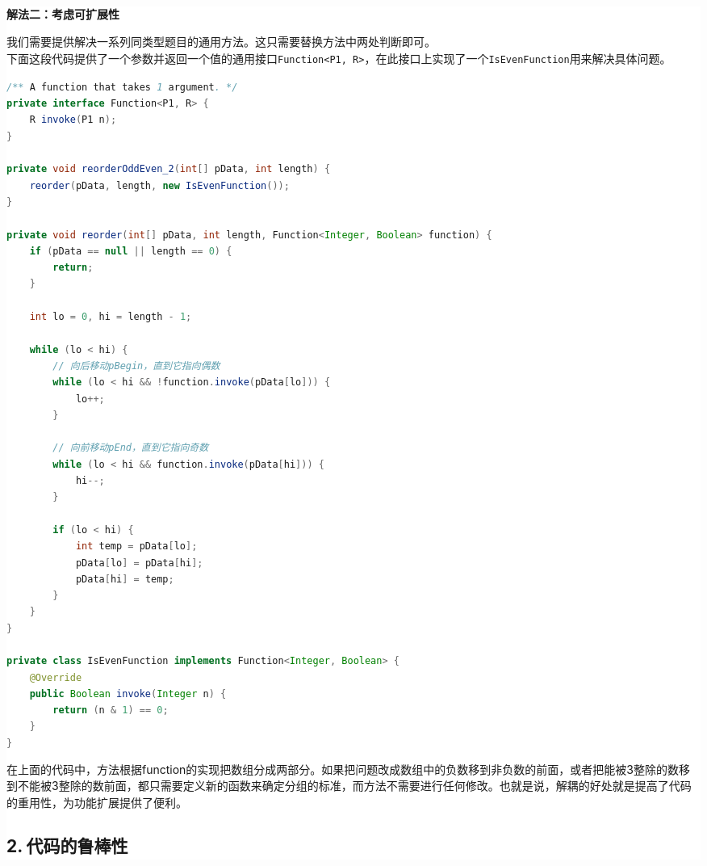 **解法二：考虑可扩展性**  

我们需要提供解决一系列同类型题目的通用方法。这只需要替换方法中两处判断即可。  
下面这段代码提供了一个参数并返回一个值的通用接口`Function<P1, R>`，在此接口上实现了一个`IsEvenFunction`用来解决具体问题。

```java
/** A function that takes 1 argument. */
private interface Function<P1, R> {
    R invoke(P1 n);
}

private void reorderOddEven_2(int[] pData, int length) {
    reorder(pData, length, new IsEvenFunction());
}

private void reorder(int[] pData, int length, Function<Integer, Boolean> function) {
    if (pData == null || length == 0) {
        return;
    }

    int lo = 0, hi = length - 1;

    while (lo < hi) {
        // 向后移动pBegin，直到它指向偶数
        while (lo < hi && !function.invoke(pData[lo])) {
            lo++;
        }

        // 向前移动pEnd，直到它指向奇数
        while (lo < hi && function.invoke(pData[hi])) {
            hi--;
        }

        if (lo < hi) {
            int temp = pData[lo];
            pData[lo] = pData[hi];
            pData[hi] = temp;
        }
    }
}

private class IsEvenFunction implements Function<Integer, Boolean> {
    @Override
    public Boolean invoke(Integer n) {
        return (n & 1) == 0;
    }
}
```

在上面的代码中，方法根据function的实现把数组分成两部分。如果把问题改成数组中的负数移到非负数的前面，或者把能被3整除的数移到不能被3整除的数前面，都只需要定义新的函数来确定分组的标准，而方法不需要进行任何修改。也就是说，解耦的好处就是提高了代码的重用性，为功能扩展提供了便利。

## 2. 代码的鲁棒性  
